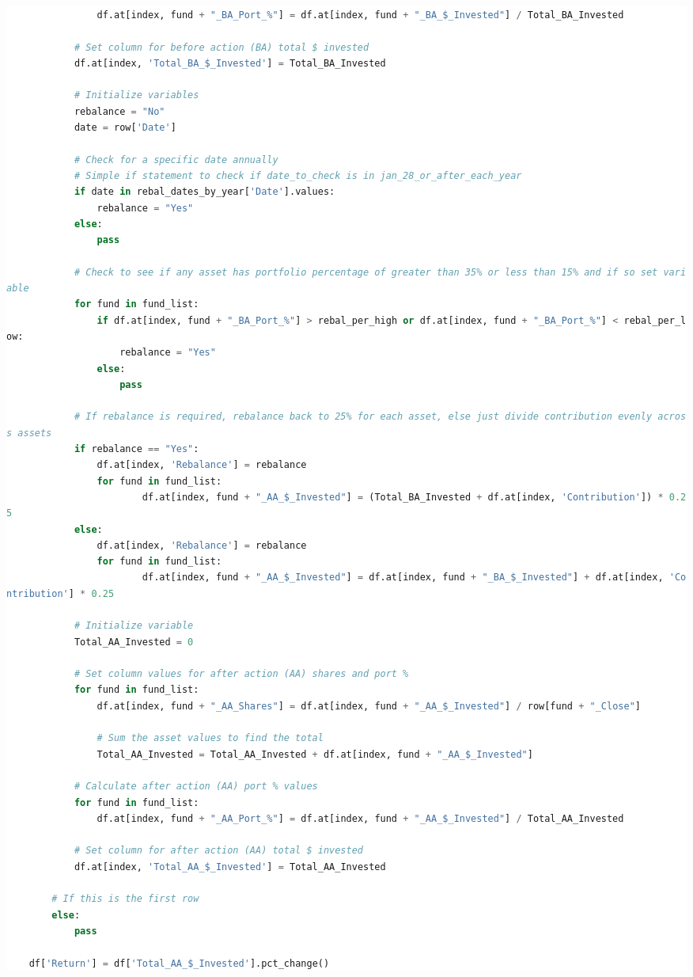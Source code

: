 ```python
                df.at[index, fund + "_BA_Port_%"] = df.at[index, fund + "_BA_$_Invested"] / Total_BA_Invested

            # Set column for before action (BA) total $ invested
            df.at[index, 'Total_BA_$_Invested'] = Total_BA_Invested

            # Initialize variables
            rebalance = "No"
            date = row['Date']

            # Check for a specific date annually
            # Simple if statement to check if date_to_check is in jan_28_or_after_each_year
            if date in rebal_dates_by_year['Date'].values:
                rebalance = "Yes"
            else:
                pass

            # Check to see if any asset has portfolio percentage of greater than 35% or less than 15% and if so set variable
            for fund in fund_list:
                if df.at[index, fund + "_BA_Port_%"] > rebal_per_high or df.at[index, fund + "_BA_Port_%"] < rebal_per_low:
                    rebalance = "Yes"
                else:
                    pass

            # If rebalance is required, rebalance back to 25% for each asset, else just divide contribution evenly across assets
            if rebalance == "Yes":
                df.at[index, 'Rebalance'] = rebalance
                for fund in fund_list:
                        df.at[index, fund + "_AA_$_Invested"] = (Total_BA_Invested + df.at[index, 'Contribution']) * 0.25
            else:
                df.at[index, 'Rebalance'] = rebalance
                for fund in fund_list:
                        df.at[index, fund + "_AA_$_Invested"] = df.at[index, fund + "_BA_$_Invested"] + df.at[index, 'Contribution'] * 0.25

            # Initialize variable
            Total_AA_Invested = 0

            # Set column values for after action (AA) shares and port %
            for fund in fund_list:
                df.at[index, fund + "_AA_Shares"] = df.at[index, fund + "_AA_$_Invested"] / row[fund + "_Close"]

                # Sum the asset values to find the total
                Total_AA_Invested = Total_AA_Invested + df.at[index, fund + "_AA_$_Invested"]

            # Calculate after action (AA) port % values
            for fund in fund_list:
                df.at[index, fund + "_AA_Port_%"] = df.at[index, fund + "_AA_$_Invested"] / Total_AA_Invested

            # Set column for after action (AA) total $ invested
            df.at[index, 'Total_AA_$_Invested'] = Total_AA_Invested

        # If this is the first row
        else:
            pass

    df['Return'] = df['Total_AA_$_Invested'].pct_change()
```